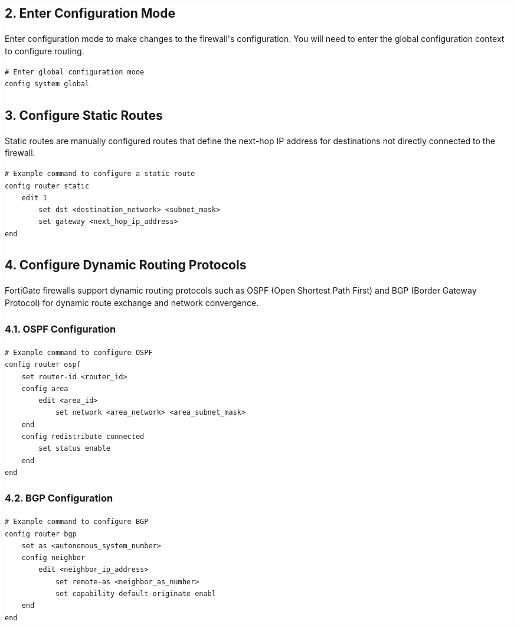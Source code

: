 ## 2. Enter Configuration Mode

Enter configuration mode to make changes to the firewall's configuration. You will need to enter the global configuration context to configure routing.

```
# Enter global configuration mode
config system global

```

## 3. Configure Static Routes

Static routes are manually configured routes that define the next-hop IP address for destinations not directly connected to the firewall.

```
# Example command to configure a static route
config router static
    edit 1
        set dst <destination_network> <subnet_mask>
        set gateway <next_hop_ip_address>
end

```

## 4. Configure Dynamic Routing Protocols

FortiGate firewalls support dynamic routing protocols such as OSPF (Open Shortest Path First) and BGP (Border Gateway Protocol) for dynamic route exchange and network convergence.

### 4.1. OSPF Configuration

```
# Example command to configure OSPF
config router ospf
    set router-id <router_id>
    config area
        edit <area_id>
            set network <area_network> <area_subnet_mask>
    end
    config redistribute connected
        set status enable
    end
end

```

### 4.2. BGP Configuration

```
# Example command to configure BGP
config router bgp
    set as <autonomous_system_number>
    config neighbor
        edit <neighbor_ip_address>
            set remote-as <neighbor_as_number>
            set capability-default-originate enabl
    end
end

```
